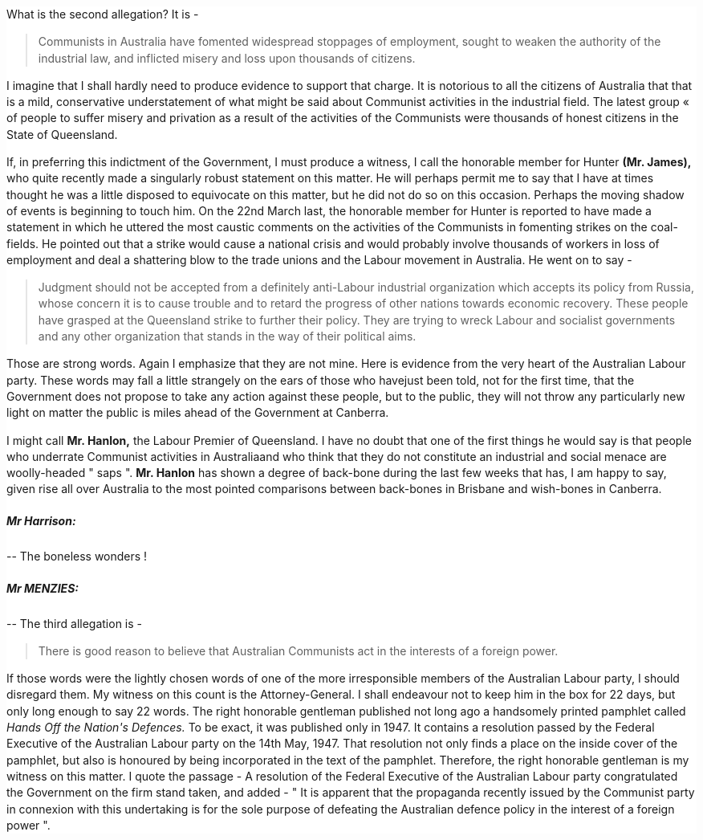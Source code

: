 What is the second allegation? It is - 

  > Communists in Australia have fomented widespread stoppages of employment, sought to weaken the authority of the industrial law, and inflicted misery and loss upon thousands of citizens. 

I imagine that I shall hardly need to produce evidence to support that charge. It is notorious to all the citizens of Australia that that is a mild, conservative understatement of what might be said about Communist activities in the industrial field. The latest group « of people to suffer misery and privation as a result of the activities of the Communists were thousands of honest citizens in the State of Queensland. 

If, in preferring this indictment of the Government, I must produce a witness, I call the honorable member for Hunter  **(Mr. James),**  who quite recently made a singularly robust statement on this matter. He will perhaps permit me to say that I have at times thought he was a little disposed to equivocate on this matter, but he did not do so on this occasion. Perhaps the moving shadow of events is beginning to touch him. On the 22nd March last, the honorable member for Hunter is reported to have made a statement in which he uttered the most caustic comments on the activities of the Communists in fomenting strikes on the coal-fields. He pointed out that a strike would cause a national crisis and would probably involve thousands of workers in loss of employment and deal a shattering blow to the trade unions and the Labour movement in Australia. He went on to say - 

  >Judgment should not be accepted from a definitely anti-Labour industrial organization which accepts its policy from Russia, whose concern it is to cause trouble and to retard the progress of other nations towards economic recovery. These people have grasped at the Queensland strike to further their policy. They are trying to wreck Labour and socialist governments and any other organization that stands in the way of their political aims. 

Those are strong words. Again I emphasize that they are not mine. Here is evidence from the very heart of the Australian Labour party. These words may fall a little strangely on the ears of those who havejust been told, not for the first time, that the Government does not propose to take any action against these people, but to the public, they will not throw any particularly new light on matter the public is miles ahead of the Government at Canberra. 

I might call  **Mr. Hanlon,**  the Labour Premier of Queensland. I have no doubt that one of the first things he would say is that people who underrate Communist activities in Australiaand who think that they do not constitute an industrial and social menace are woolly-headed " saps ".  **Mr. Hanlon**  has shown a degree of back-bone during the last few weeks that has, I am happy to say, given rise all over Australia to the most pointed comparisons between back-bones in Brisbane and wish-bones in Canberra. 

##### Mr Harrison:

-- The boneless wonders ! 

##### Mr MENZIES:

-- The third allegation is - 

  >There is good reason to believe that Australian Communists act in the interests of a foreign power. 

If those words were the lightly chosen words of one of the more irresponsible members of the Australian Labour party, I should disregard them. My witness on this count is the Attorney-General. I shall endeavour not to keep him in the box for 22 days, but only long enough to say 22 words. The right honorable gentleman published not long ago a handsomely printed pamphlet called  *Hands Off the Nation's Defences.*  To be exact, it was published only in 1947. It contains a resolution passed by the Federal Executive of the Australian Labour party on the 14th May, 1947. That resolution not only finds a place on the inside cover of the pamphlet, but also is honoured by being incorporated in the text of the pamphlet. Therefore, the right honorable gentleman is my witness on this matter. I quote the passage - A resolution of the Federal Executive of the Australian Labour party congratulated the Government on the firm stand taken, and added - " It is apparent that the propaganda recently issued by the Communist party in connexion with this undertaking is for the sole purpose of defeating the Australian defence policy in the interest of a foreign power ". 
